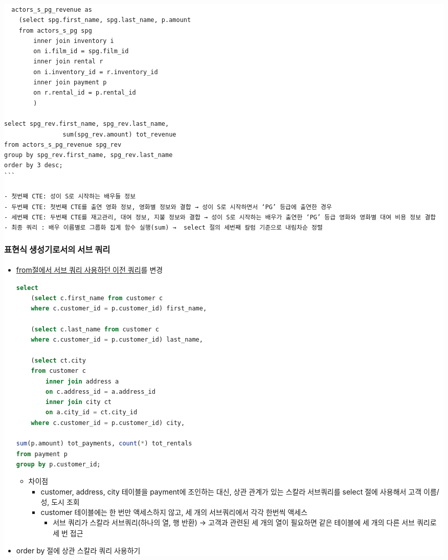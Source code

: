       actors_s_pg_revenue as 
        (select spg.first_name, spg.last_name, p.amount
        from actors_s_pg spg
    		inner join inventory i
            on i.film_id = spg.film_id
            inner join rental r
            on i.inventory_id = r.inventory_id
            inner join payment p
            on r.rental_id = p.rental_id
            )
            
    select spg_rev.first_name, spg_rev.last_name, 
    				sum(spg_rev.amount) tot_revenue
    from actors_s_pg_revenue spg_rev
    group by spg_rev.first_name, spg_rev.last_name
    order by 3 desc;
    ```
    
    - 첫번째 CTE: 성이 S로 시작하는 배우들 정보
    - 두번째 CTE: 첫번째 CTE를 출연 영화 정보, 영화별 정보와 결합 → 성이 S로 시작하면서 ‘PG’ 등급에 출연한 경우
    - 세번째 CTE: 두번째 CTE를 재고관리, 대여 정보, 지불 정보와 결합 → 성이 S로 시작하는 배우가 출연한 ‘PG’ 등급 영화와 영화별 대여 비용 정보 결합
    - 최종 쿼리 : 배우 이름별로 그룹화 집계 함수 실행(sum) →  select 절의 세번째 칼럼 기준으로 내림차순 정렬

### 표현식 생성기로서의 서브 쿼리

- [from절에서 서브 쿼리 사용하던 이전 쿼리](https://www.notion.so/Learning-SQL-6f5006f0a7ae4f3e8456a06a399a1456?pvs=21)를 변경
    
    ```sql
    select
    	(select c.first_name from customer c
    	where c.customer_id = p.customer_id) first_name,
    	
    	(select c.last_name from customer c
    	where c.customer_id = p.customer_id) last_name,
    	
    	(select ct.city 
    	from customer c
    		inner join address a
    		on c.address_id = a.address_id
    	    inner join city ct
    	    on a.city_id = ct.city_id
    	where c.customer_id = p.customer_id) city,
    	
    sum(p.amount) tot_payments, count(*) tot_rentals
    from payment p
    group by p.customer_id;
    ```
    
    - 차이점
        - customer, address, city 테이블을 payment에 조인하는 대신, 상관 관계가 있는 스칼라 서브쿼리를 select 절에 사용해서 고객 이름/성, 도시 조회
        - customer 테이블에는 한 번만 액세스하지 않고, 세 개의 서브쿼리에서 각각 한번씩 액세스
            - 서브 쿼리가 스칼라 서브쿼리(하나의 열, 행 반환) → 고객과 관련된 세 개의 열이 필요하면 같은 테이블에 세 개의 다른 서브 쿼리로 세 번 접근
- order by 절에 상관 스칼라 쿼리 사용하기
    